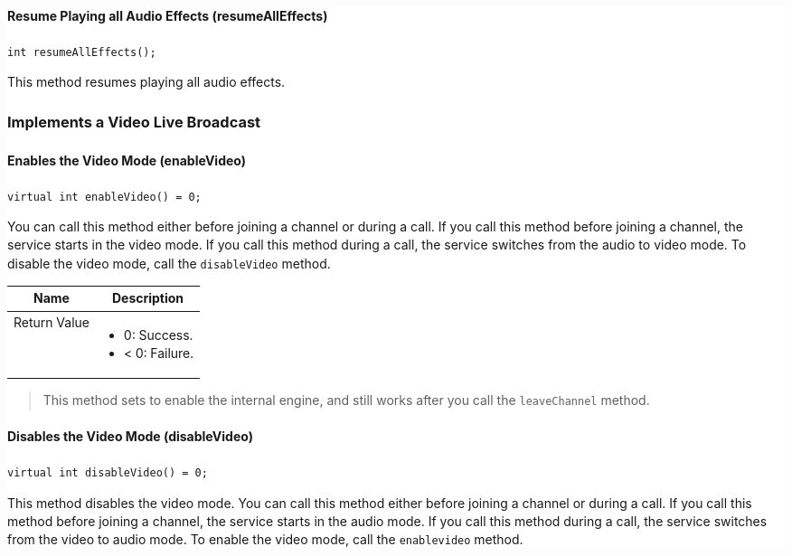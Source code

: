 

#### Resume Playing all Audio Effects (resumeAllEffects)

```
int resumeAllEffects();
```

This method resumes playing all audio effects.

### Implements a Video Live Broadcast

#### Enables the Video Mode (enableVideo)

```
virtual int enableVideo() = 0;
```

You can call this method either before joining a channel or during a call. If you call this method before joining a channel, the service starts in the video mode. If you call this method during a call, the service switches from the audio to video mode. To disable the video mode, call the `disableVideo` method.

<table>
<colgroup>
<col/>
<col/>
</colgroup>
<thead>
<tr><th>Name</th>
<th>Description</th>
</tr>
</thead>
<tbody>
<tr><td>Return Value</td>
<td><ul>
<li>0: Success.</li>
<li>&lt; 0: Failure.</li>
</ul>
</td>
</tr>
<tr/>
</tbody>
</table>

> This method sets to enable the internal engine, and still works after you call the `leaveChannel` method.

#### Disables the Video Mode (disableVideo)

```
virtual int disableVideo() = 0;
```

This method disables the video mode. You can call this method either before joining a channel or during a call. If you call this method before joining a channel, the service starts in the audio mode. If you call this method during a call, the service switches from the video to audio mode. To enable the video mode, call the `enablevideo` method.

